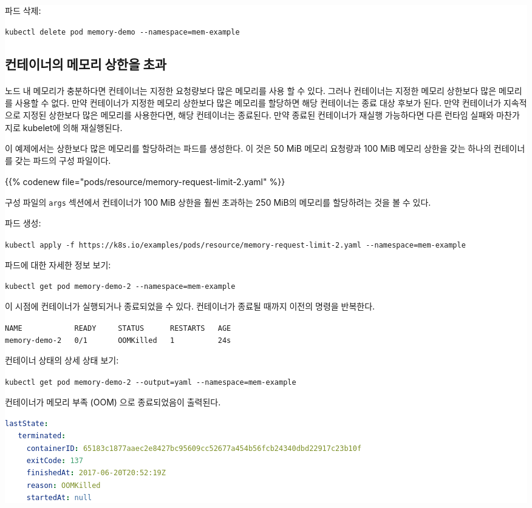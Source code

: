 파드 삭제:

```shell
kubectl delete pod memory-demo --namespace=mem-example
```

## 컨테이너의 메모리 상한을 초과

노드 내 메모리가 충분하다면 컨테이너는 지정한 요청량보다 많은 메모리를 사용 할 수 있다. 그러나
컨테이너는 지정한 메모리 상한보다 많은 메모리를 사용할 수 없다. 만약 컨테이너가 지정한 메모리 상한보다
많은 메모리를 할당하면 해당 컨테이너는 종료 대상 후보가 된다. 만약 컨테이너가 지속적으로
지정된 상한보다 많은 메모리를 사용한다면, 해당 컨테이너는 종료된다. 만약 종료된 컨테이너가
재실행 가능하다면 다른 런타임 실패와 마찬가지로 kubelet에 의해 재실행된다.

이 예제에서는 상한보다 많은 메모리를 할당하려는 파드를 생성한다.
이 것은 50 MiB 메모리 요청량과 100 MiB 메모리 상한을 갖는
하나의 컨테이너를 갖는 파드의 구성 파일이다.

{{% codenew file="pods/resource/memory-request-limit-2.yaml" %}}

구성 파일의 `args` 섹션에서 컨테이너가
100 MiB 상한을 훨씬 초과하는 250 MiB의 메모리를 할당하려는 것을 볼 수 있다.

파드 생성:

```shell
kubectl apply -f https://k8s.io/examples/pods/resource/memory-request-limit-2.yaml --namespace=mem-example
```

파드에 대한 자세한 정보 보기:

```shell
kubectl get pod memory-demo-2 --namespace=mem-example
```

이 시점에 컨테이너가 실행되거나 종료되었을 수 있다. 컨테이너가 종료될 때까지 이전의 명령을 반복한다.

```shell
NAME            READY     STATUS      RESTARTS   AGE
memory-demo-2   0/1       OOMKilled   1          24s
```

컨테이너 상태의 상세 상태 보기:

```shell
kubectl get pod memory-demo-2 --output=yaml --namespace=mem-example
```

컨테이너가 메모리 부족 (OOM) 으로 종료되었음이 출력된다.

```yaml
lastState:
   terminated:
     containerID: 65183c1877aaec2e8427bc95609cc52677a454b56fcb24340dbd22917c23b10f
     exitCode: 137
     finishedAt: 2017-06-20T20:52:19Z
     reason: OOMKilled
     startedAt: null
```
